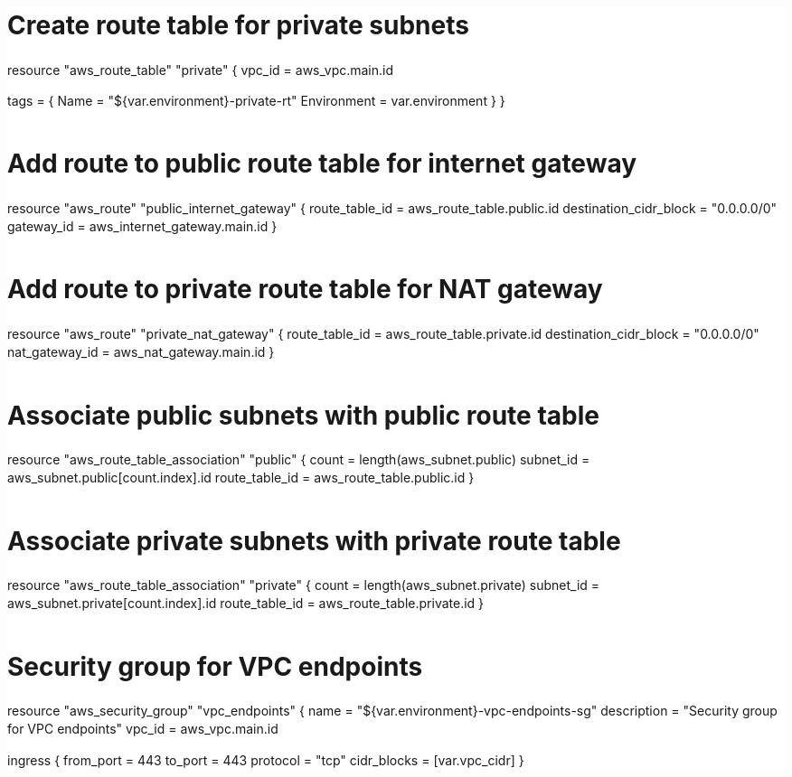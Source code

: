 # Create route table for private subnets
resource "aws_route_table" "private" {
  vpc_id = aws_vpc.main.id

  tags = {
    Name        = "${var.environment}-private-rt"
    Environment = var.environment
  }
}

# Add route to public route table for internet gateway
resource "aws_route" "public_internet_gateway" {
  route_table_id         = aws_route_table.public.id
  destination_cidr_block = "0.0.0.0/0"
  gateway_id             = aws_internet_gateway.main.id
}

# Add route to private route table for NAT gateway
resource "aws_route" "private_nat_gateway" {
  route_table_id         = aws_route_table.private.id
  destination_cidr_block = "0.0.0.0/0"
  nat_gateway_id         = aws_nat_gateway.main.id
}

# Associate public subnets with public route table
resource "aws_route_table_association" "public" {
  count          = length(aws_subnet.public)
  subnet_id      = aws_subnet.public[count.index].id
  route_table_id = aws_route_table.public.id
}

# Associate private subnets with private route table
resource "aws_route_table_association" "private" {
  count          = length(aws_subnet.private)
  subnet_id      = aws_subnet.private[count.index].id
  route_table_id = aws_route_table.private.id
}

# Security group for VPC endpoints
resource "aws_security_group" "vpc_endpoints" {
  name        = "${var.environment}-vpc-endpoints-sg"
  description = "Security group for VPC endpoints"
  vpc_id      = aws_vpc.main.id

  ingress {
    from_port   = 443
    to_port     = 443
    protocol    = "tcp"
    cidr_blocks = [var.vpc_cidr]
  }
